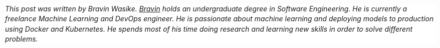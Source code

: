 *This post was written by Bravin Wasike.* [*Bravin*](https://www.linkedin.com/in/bravin-wasike-976755198/) *holds an undergraduate degree in Software Engineering. He is currently a freelance Machine Learning and DevOps engineer. He is passionate about machine learning and deploying models to production using Docker and Kubernetes. He spends most of his time doing research and learning new skills in order to solve different problems.*